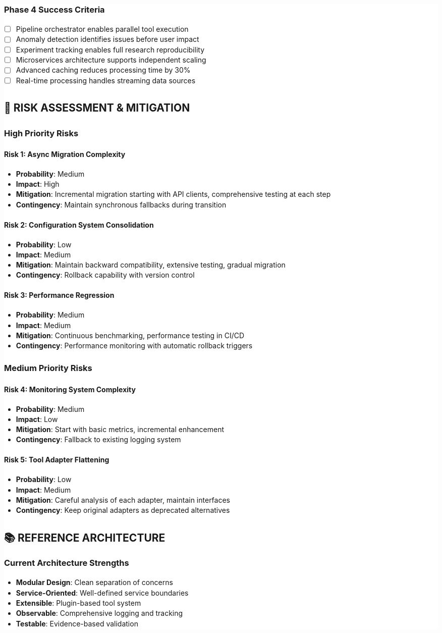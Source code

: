 ### **Phase 4 Success Criteria**
- [ ] Pipeline orchestrator enables parallel tool execution
- [ ] Anomaly detection identifies issues before user impact
- [ ] Experiment tracking enables full research reproducibility
- [ ] Microservices architecture supports independent scaling
- [ ] Advanced caching reduces processing time by 30%
- [ ] Real-time processing handles streaming data sources

## 🚨 **RISK ASSESSMENT & MITIGATION**

### **High Priority Risks**

#### **Risk 1: Async Migration Complexity**
- **Probability**: Medium
- **Impact**: High
- **Mitigation**: Incremental migration starting with API clients, comprehensive testing at each step
- **Contingency**: Maintain synchronous fallbacks during transition

#### **Risk 2: Configuration System Consolidation**
- **Probability**: Low
- **Impact**: Medium
- **Mitigation**: Maintain backward compatibility, extensive testing, gradual migration
- **Contingency**: Rollback capability with version control

#### **Risk 3: Performance Regression**
- **Probability**: Medium
- **Impact**: Medium
- **Mitigation**: Continuous benchmarking, performance testing in CI/CD
- **Contingency**: Performance monitoring with automatic rollback triggers

### **Medium Priority Risks**

#### **Risk 4: Monitoring System Complexity**
- **Probability**: Medium
- **Impact**: Low
- **Mitigation**: Start with basic metrics, incremental enhancement
- **Contingency**: Fallback to existing logging system

#### **Risk 5: Tool Adapter Flattening**
- **Probability**: Low
- **Impact**: Medium
- **Mitigation**: Careful analysis of each adapter, maintain interfaces
- **Contingency**: Keep original adapters as deprecated alternatives

## 📚 **REFERENCE ARCHITECTURE**

### **Current Architecture Strengths**
- **Modular Design**: Clean separation of concerns
- **Service-Oriented**: Well-defined service boundaries
- **Extensible**: Plugin-based tool system
- **Observable**: Comprehensive logging and tracking
- **Testable**: Evidence-based validation
